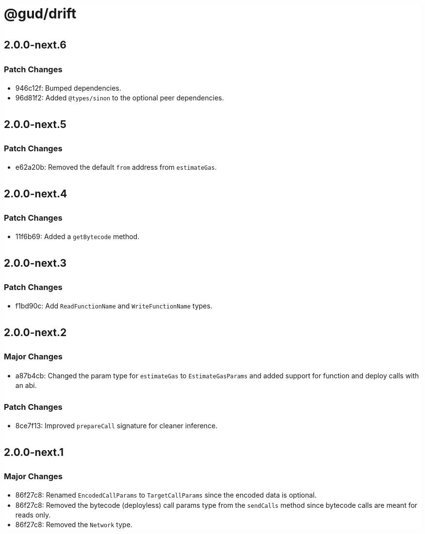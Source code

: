# @gud/drift

## 2.0.0-next.6

### Patch Changes

- 946c12f: Bumped dependencies.
- 96d81f2: Added `@types/sinon` to the optional peer dependencies.

## 2.0.0-next.5

### Patch Changes

- e62a20b: Removed the default `from` address from `estimateGas`.

## 2.0.0-next.4

### Patch Changes

- 11f6b69: Added a `getBytecode` method.

## 2.0.0-next.3

### Patch Changes

- f1bd90c: Add `ReadFunctionName` and `WriteFunctionName` types.

## 2.0.0-next.2

### Major Changes

- a87b4cb: Changed the param type for `estimateGas` to `EstimateGasParams` and added support for function and deploy calls with an abi.

### Patch Changes

- 8ce7f13: Improved `prepareCall` signature for cleaner inference.

## 2.0.0-next.1

### Major Changes

- 86f27c8: Renamed `EncodedCallParams` to `TargetCallParams` since the encoded data is optional.
- 86f27c8: Removed the bytecode (deployless) call params type from the `sendCalls` method since bytecode calls are meant for reads only.
- 86f27c8: Removed the `Network` type.
